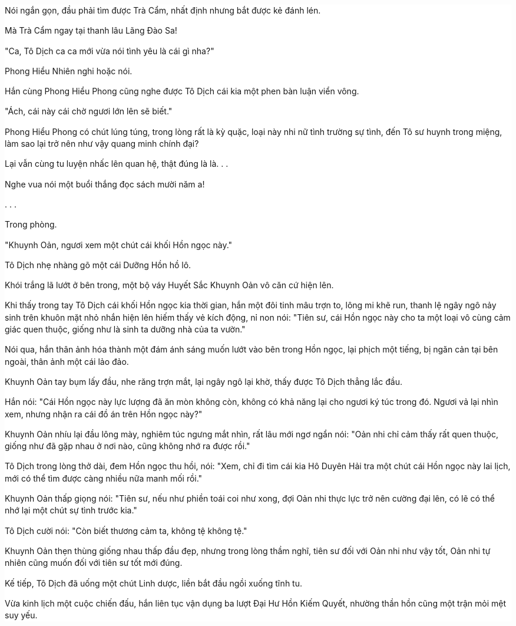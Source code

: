 Nói ngắn gọn, đầu phải tìm được Trà Cẩm, nhất định nhưng bắt được kẻ đánh lén.

Mà Trà Cẩm ngay tại thanh lâu Lãng Đào Sa!

"Ca, Tô Dịch ca ca mới vừa nói tình yêu là cái gì nha?"

Phong Hiểu Nhiên nghi hoặc nói.

Hắn cùng Phong Hiểu Phong cũng nghe được Tô Dịch cái kia một phen bàn luận viển vông.

"Ách, cái này cái chờ ngươi lớn lên sẽ biết."

Phong Hiểu Phong có chút lúng túng, trong lòng rất là kỳ quặc, loại này nhi nữ tình trường sự tình, đến Tô sư huynh trong miệng, làm sao lại trở nên như vậy quang minh chính đại?

Lại vẫn cùng tu luyện nhấc lên quan hệ, thật đúng là là. . .

Nghe vua nói một buổi thắng đọc sách mười năm a!

. . .

Trong phòng.

"Khuynh Oản, ngươi xem một chút cái khối Hồn ngọc này."

Tô Dịch nhẹ nhàng gõ một cái Dưỡng Hồn hồ lô.

Khói trắng lã lướt ở bên trong, một bộ váy Huyết Sắc Khuynh Oản vô căn cứ hiện lên.

Khi thấy trong tay Tô Dịch cái khối Hồn ngọc kia thời gian, hắn một đôi tinh mâu trợn to, lông mi khẽ run, thanh lệ ngây ngô nảy sinh trên khuôn mặt nhỏ nhắn hiện lên hiếm thấy vẻ kích động, nỉ non nói: "Tiên sư, cái Hồn ngọc này cho ta một loại vô cùng cảm giác quen thuộc, giống như là sinh ta dưỡng nhà của ta vườn."

Nói qua, hắn thân ảnh hóa thành một đám ánh sáng muốn lướt vào bên trong Hồn ngọc, lại phịch một tiếng, bị ngăn cản tại bên ngoài, thân ảnh một cái lảo đảo.

Khuynh Oản tay bụm lấy đầu, nhe răng trợn mắt, lại ngây ngô lại khờ, thấy được Tô Dịch thẳng lắc đầu.

Hắn nói: "Cái Hồn ngọc này lực lượng đã ăn mòn không còn, không có khả năng lại cho ngươi ký túc trong đó. Ngươi vả lại nhìn xem, nhưng nhận ra cái đồ án trên Hồn ngọc này?"

Khuynh Oản nhíu lại đầu lông mày, nghiêm túc ngưng mắt nhìn, rất lâu mới ngơ ngẩn nói: "Oản nhi chỉ cảm thấy rất quen thuộc, giống như đã gặp nhau ở nơi nào, cũng không nhớ ra được rồi."

Tô Dịch trong lòng thở dài, đem Hồn ngọc thu hồi, nói: "Xem, chỉ đi tìm cái kia Hô Duyên Hải tra một chút cái Hồn ngọc này lai lịch, mới có thể tìm được càng nhiều nữa manh mối rồi."

Khuynh Oản thấp giọng nói: "Tiên sư, nếu như phiền toái coi như xong, đợi Oản nhi thực lực trở nên cường đại lên, có lẽ có thể nhớ lại một chút sự tình trước kia."

Tô Dịch cười nói: "Còn biết thương cảm ta, không tệ không tệ."

Khuynh Oản thẹn thùng giống nhau thấp đầu đẹp, nhưng trong lòng thầm nghĩ, tiên sư đối với Oản nhi như vậy tốt, Oản nhi tự nhiên cũng muốn đối với tiên sư tốt mới đúng.

Kế tiếp, Tô Dịch đã uống một chút Linh dược, liền bắt đầu ngồi xuống tĩnh tu.

Vừa kinh lịch một cuộc chiến đấu, hắn liên tục vận dụng ba lượt Đại Hư Hồn Kiếm Quyết, nhường thần hồn cũng một trận mỏi mệt suy yếu.
